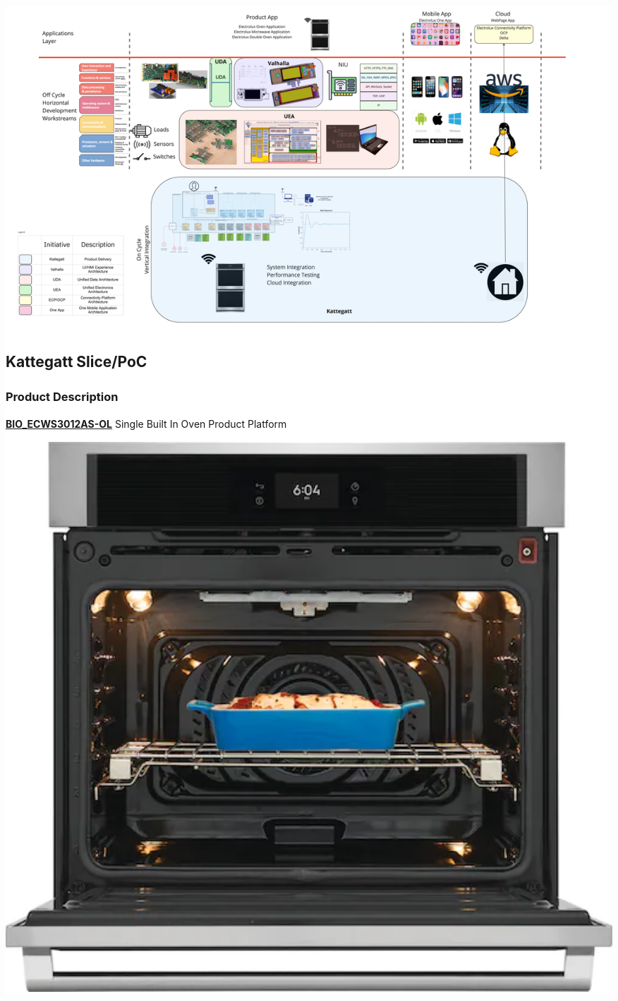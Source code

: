   <img width="1200" src="./images/initiative_one_pager_1.jpg">
  </p>



## Kattegatt Slice/PoC <a name="kattegatt-slice-poc"></a>

### Product Description <a name="product-description"></a>

[**BIO_ECWS3012AS-OL**](https://www.electrolux.com/en/p/kitchen/wall-ovens/single-wall-ovens/ECWS3012AS)
Single Built In Oven Product Platform
<p align="center">
  <img width="1200" src="./images/BIO_ECWS3012AS-OL.png">
  </p>
